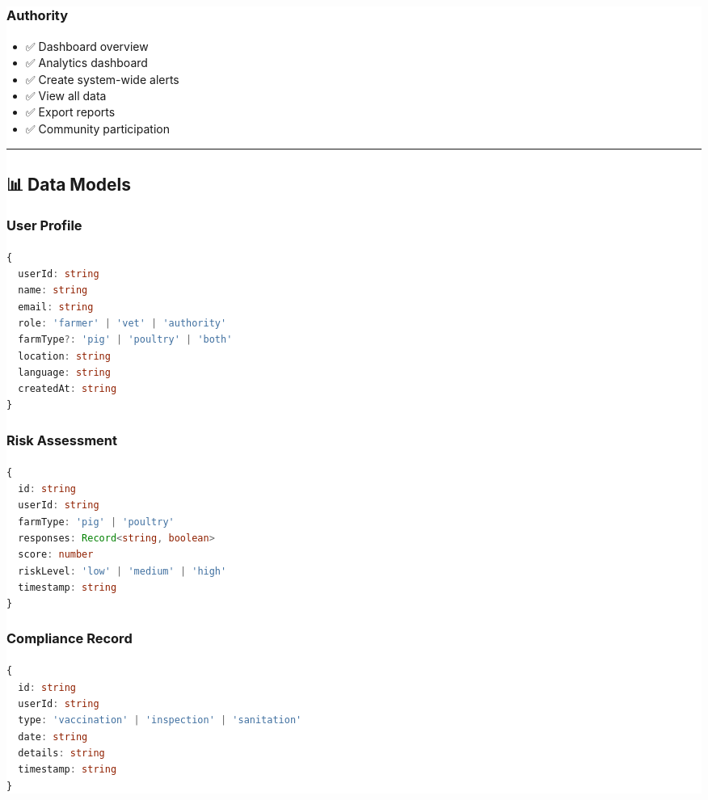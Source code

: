 ### Authority
- ✅ Dashboard overview
- ✅ Analytics dashboard
- ✅ Create system-wide alerts
- ✅ View all data
- ✅ Export reports
- ✅ Community participation

---

## 📊 Data Models

### User Profile
```typescript
{
  userId: string
  name: string
  email: string
  role: 'farmer' | 'vet' | 'authority'
  farmType?: 'pig' | 'poultry' | 'both'
  location: string
  language: string
  createdAt: string
}
```

### Risk Assessment
```typescript
{
  id: string
  userId: string
  farmType: 'pig' | 'poultry'
  responses: Record<string, boolean>
  score: number
  riskLevel: 'low' | 'medium' | 'high'
  timestamp: string
}
```

### Compliance Record
```typescript
{
  id: string
  userId: string
  type: 'vaccination' | 'inspection' | 'sanitation'
  date: string
  details: string
  timestamp: string
}
```
